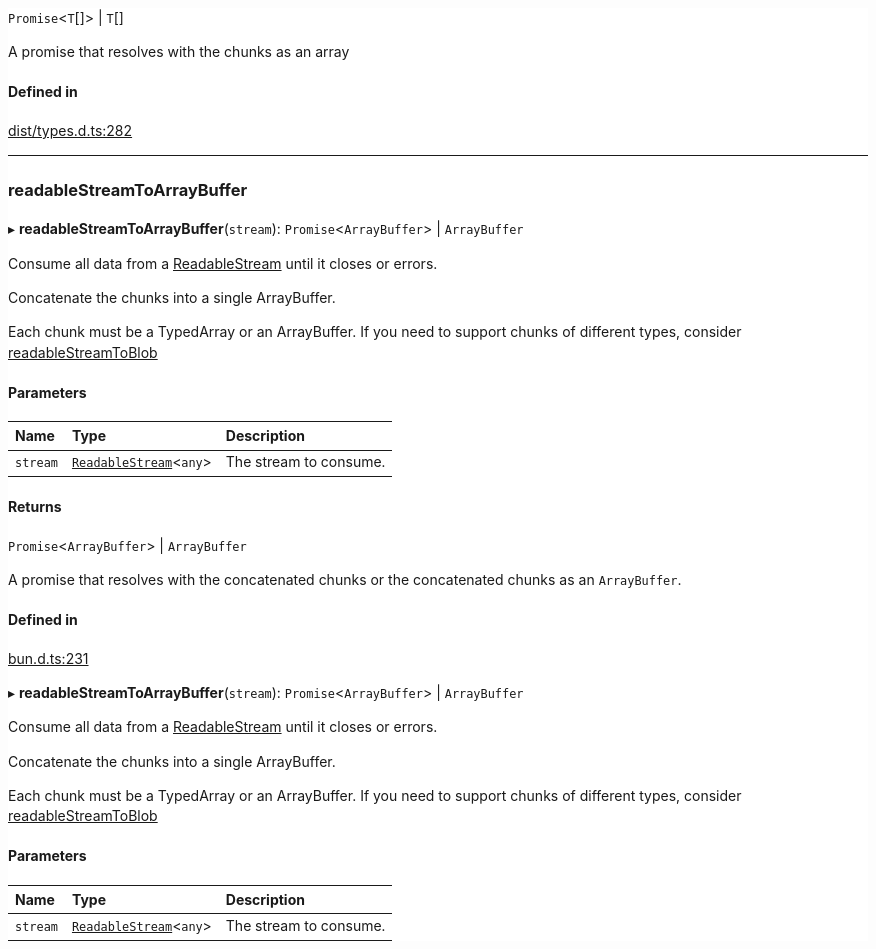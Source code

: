 `Promise`<`T`[]\> \| `T`[]

A promise that resolves with the chunks as an array

#### Defined in

[dist/types.d.ts:282](https://github.com/valgaze/bun-types/blob/6f8dbf8/dist/types.d.ts#L282)

___

### readableStreamToArrayBuffer

▸ **readableStreamToArrayBuffer**(`stream`): `Promise`<`ArrayBuffer`\> \| `ArrayBuffer`

Consume all data from a [ReadableStream](https://github.com/oven-sh/bun-types/blob/master/api-docs/interfaces/ReadableStream.md) until it closes or errors.

Concatenate the chunks into a single ArrayBuffer.

Each chunk must be a TypedArray or an ArrayBuffer. If you need to support
chunks of different types, consider [readableStreamToBlob](https://github.com/oven-sh/bun-types/blob/master/api-docs/modules/bun_.md#readablestreamtoblob)

#### Parameters

| Name | Type | Description |
| :------ | :------ | :------ |
| `stream` | [`ReadableStream`](https://github.com/oven-sh/bun-types/blob/master/api-docs/modules.md#readablestream)<`any`\> | The stream to consume. |

#### Returns

`Promise`<`ArrayBuffer`\> \| `ArrayBuffer`

A promise that resolves with the concatenated chunks or the concatenated chunks as an `ArrayBuffer`.

#### Defined in

[bun.d.ts:231](https://github.com/valgaze/bun-types/blob/6f8dbf8/bun.d.ts#L231)

▸ **readableStreamToArrayBuffer**(`stream`): `Promise`<`ArrayBuffer`\> \| `ArrayBuffer`

Consume all data from a [ReadableStream](https://github.com/oven-sh/bun-types/blob/master/api-docs/interfaces/ReadableStream.md) until it closes or errors.

Concatenate the chunks into a single ArrayBuffer.

Each chunk must be a TypedArray or an ArrayBuffer. If you need to support
chunks of different types, consider [readableStreamToBlob](https://github.com/oven-sh/bun-types/blob/master/api-docs/modules/bun_.md#readablestreamtoblob)

#### Parameters

| Name | Type | Description |
| :------ | :------ | :------ |
| `stream` | [`ReadableStream`](https://github.com/oven-sh/bun-types/blob/master/api-docs/modules.md#readablestream)<`any`\> | The stream to consume. |
